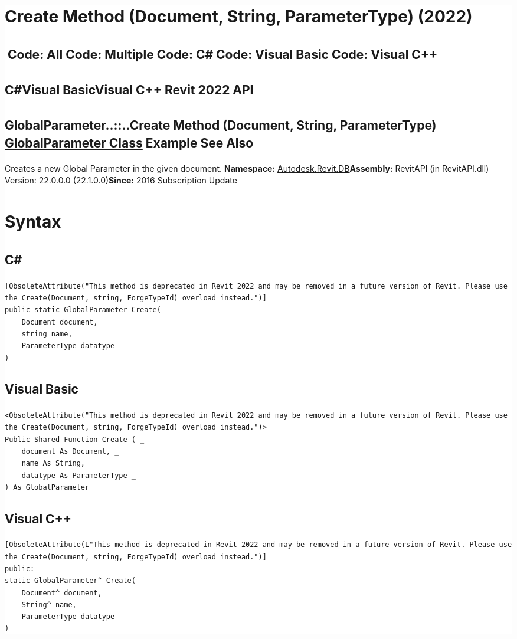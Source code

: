 # Create Method (Document, String, ParameterType) (2022)

﻿
 Code: All Code: Multiple Code: C# Code: Visual Basic Code: Visual C++   
---  
C#Visual BasicVisual C++
Revit 2022 API  
---  
GlobalParameter..::..Create Method (Document, String, ParameterType)  
[GlobalParameter Class](b0e53a4a-84ad-abb4-358d-9797870f101b.md "GlobalParameter Class") Example See Also  
---  
Creates a new Global Parameter in the given document. 
**Namespace:** [Autodesk.Revit.DB](87546ba7-461b-c646-cbb1-2cb8f5bff8b2.md "Autodesk.Revit.DB Namespace")**Assembly:** RevitAPI (in RevitAPI.dll) Version: 22.0.0.0 (22.1.0.0)**Since:** 2016 Subscription Update 
# Syntax
C#  
---  
```text
[ObsoleteAttribute("This method is deprecated in Revit 2022 and may be removed in a future version of Revit. Please use the Create(Document, string, ForgeTypeId) overload instead.")]
public static GlobalParameter Create(
	Document document,
	string name,
	ParameterType datatype
)
```
  
Visual Basic  
---  
```text
<ObsoleteAttribute("This method is deprecated in Revit 2022 and may be removed in a future version of Revit. Please use the Create(Document, string, ForgeTypeId) overload instead.")> _
Public Shared Function Create ( _
	document As Document, _
	name As String, _
	datatype As ParameterType _
) As GlobalParameter
```
  
Visual C++  
---  
```text
[ObsoleteAttribute(L"This method is deprecated in Revit 2022 and may be removed in a future version of Revit. Please use the Create(Document, string, ForgeTypeId) overload instead.")]
public:
static GlobalParameter^ Create(
	Document^ document, 
	String^ name, 
	ParameterType datatype
)
```
  